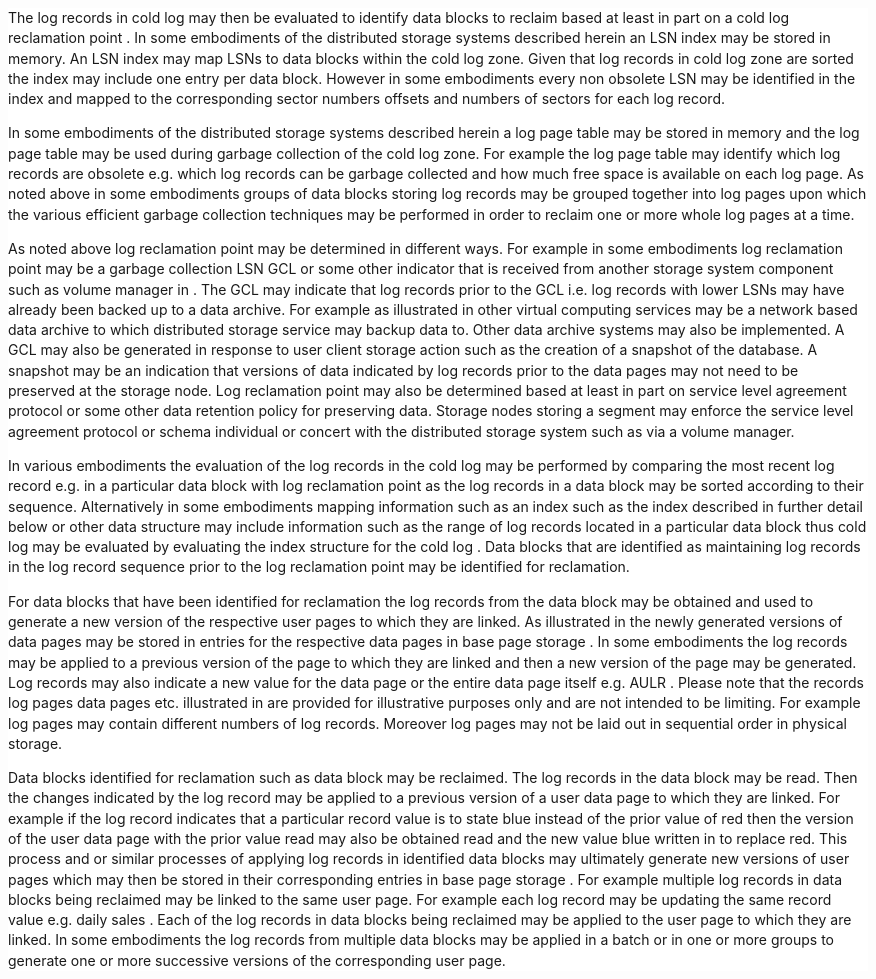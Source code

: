 The log records in cold log may then be evaluated to identify data blocks to reclaim based at least in part on a cold log reclamation point . In some embodiments of the distributed storage systems described herein an LSN index may be stored in memory. An LSN index may map LSNs to data blocks within the cold log zone. Given that log records in cold log zone are sorted the index may include one entry per data block. However in some embodiments every non obsolete LSN may be identified in the index and mapped to the corresponding sector numbers offsets and numbers of sectors for each log record.

In some embodiments of the distributed storage systems described herein a log page table may be stored in memory and the log page table may be used during garbage collection of the cold log zone. For example the log page table may identify which log records are obsolete e.g. which log records can be garbage collected and how much free space is available on each log page. As noted above in some embodiments groups of data blocks storing log records may be grouped together into log pages upon which the various efficient garbage collection techniques may be performed in order to reclaim one or more whole log pages at a time.

As noted above log reclamation point may be determined in different ways. For example in some embodiments log reclamation point may be a garbage collection LSN GCL or some other indicator that is received from another storage system component such as volume manager in . The GCL may indicate that log records prior to the GCL i.e. log records with lower LSNs may have already been backed up to a data archive. For example as illustrated in other virtual computing services may be a network based data archive to which distributed storage service may backup data to. Other data archive systems may also be implemented. A GCL may also be generated in response to user client storage action such as the creation of a snapshot of the database. A snapshot may be an indication that versions of data indicated by log records prior to the data pages may not need to be preserved at the storage node. Log reclamation point may also be determined based at least in part on service level agreement protocol or some other data retention policy for preserving data. Storage nodes storing a segment may enforce the service level agreement protocol or schema individual or concert with the distributed storage system such as via a volume manager.

In various embodiments the evaluation of the log records in the cold log may be performed by comparing the most recent log record e.g. in a particular data block with log reclamation point as the log records in a data block may be sorted according to their sequence. Alternatively in some embodiments mapping information such as an index such as the index described in further detail below or other data structure may include information such as the range of log records located in a particular data block thus cold log may be evaluated by evaluating the index structure for the cold log . Data blocks that are identified as maintaining log records in the log record sequence prior to the log reclamation point may be identified for reclamation.

For data blocks that have been identified for reclamation the log records from the data block may be obtained and used to generate a new version of the respective user pages to which they are linked. As illustrated in the newly generated versions of data pages may be stored in entries for the respective data pages in base page storage . In some embodiments the log records may be applied to a previous version of the page to which they are linked and then a new version of the page may be generated. Log records may also indicate a new value for the data page or the entire data page itself e.g. AULR . Please note that the records log pages data pages etc. illustrated in are provided for illustrative purposes only and are not intended to be limiting. For example log pages may contain different numbers of log records. Moreover log pages may not be laid out in sequential order in physical storage.

Data blocks identified for reclamation such as data block may be reclaimed. The log records in the data block may be read. Then the changes indicated by the log record may be applied to a previous version of a user data page to which they are linked. For example if the log record indicates that a particular record value is to state blue instead of the prior value of red then the version of the user data page with the prior value read may also be obtained read and the new value blue written in to replace red. This process and or similar processes of applying log records in identified data blocks may ultimately generate new versions of user pages which may then be stored in their corresponding entries in base page storage . For example multiple log records in data blocks being reclaimed may be linked to the same user page. For example each log record may be updating the same record value e.g. daily sales . Each of the log records in data blocks being reclaimed may be applied to the user page to which they are linked. In some embodiments the log records from multiple data blocks may be applied in a batch or in one or more groups to generate one or more successive versions of the corresponding user page.
